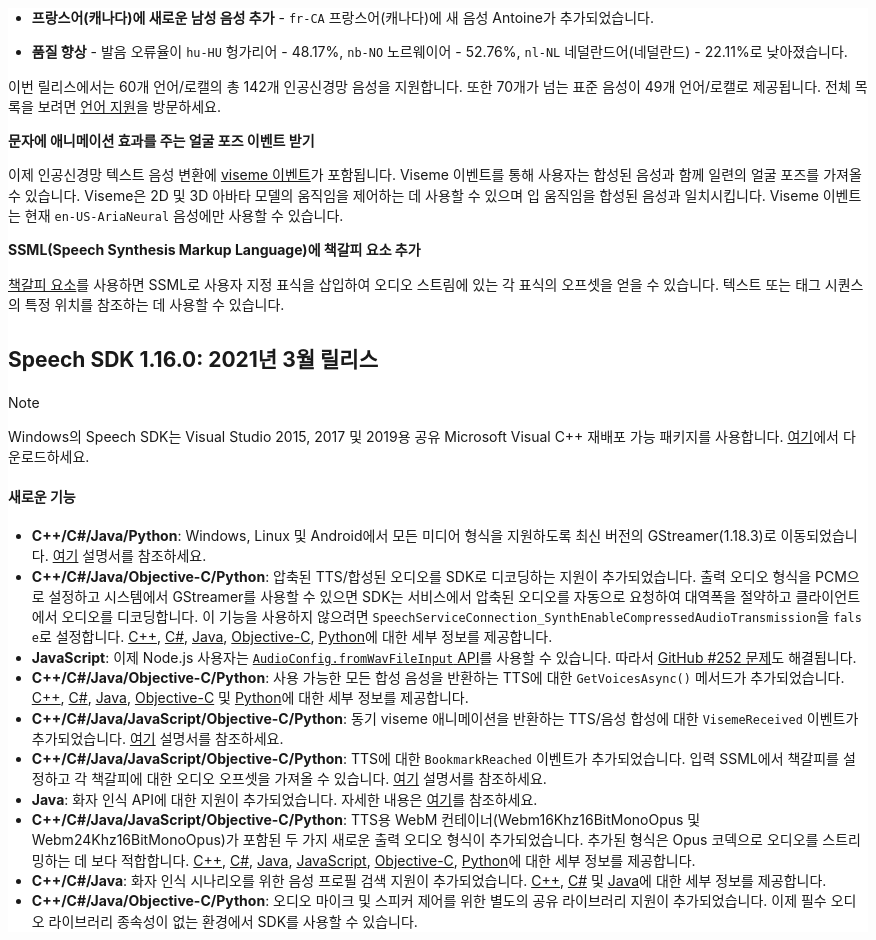 - **프랑스어(캐나다)에 새로운 남성 음성 추가** - `fr-CA` 프랑스어(캐나다)에 새 음성 Antoine가 추가되었습니다.

- **품질 향상** - 발음 오류율이 `hu-HU` 헝가리어 - 48.17%, `nb-NO` 노르웨이어 - 52.76%, `nl-NL` 네덜란드어(네덜란드) - 22.11%로 낮아졌습니다.

이번 릴리스에서는 60개 언어/로캘의 총 142개 인공신경망 음성을 지원합니다. 또한 70개가 넘는 표준 음성이 49개 언어/로캘로 제공됩니다. 전체 목록을 보려면 [언어 지원](language-support.md#text-to-speech)을 방문하세요.

**문자에 애니메이션 효과를 주는 얼굴 포즈 이벤트 받기**

이제 인공신경망 텍스트 음성 변환에 [viseme 이벤트](how-to-speech-synthesis-viseme.md)가 포함됩니다. Viseme 이벤트를 통해 사용자는 합성된 음성과 함께 일련의 얼굴 포즈를 가져올 수 있습니다. Viseme은 2D 및 3D 아바타 모델의 움직임을 제어하는 데 사용할 수 있으며 입 움직임을 합성된 음성과 일치시킵니다. Viseme 이벤트는 현재 `en-US-AriaNeural` 음성에만 사용할 수 있습니다.

**SSML(Speech Synthesis Markup Language)에 책갈피 요소 추가**

[책갈피 요소](speech-synthesis-markup.md#bookmark-element)를 사용하면 SSML로 사용자 지정 표식을 삽입하여 오디오 스트림에 있는 각 표식의 오프셋을 얻을 수 있습니다. 텍스트 또는 태그 시퀀스의 특정 위치를 참조하는 데 사용할 수 있습니다.

## <a name="speech-sdk-1160-2021-march-release"></a>Speech SDK 1.16.0: 2021년 3월 릴리스

> [!NOTE]
> Windows의 Speech SDK는 Visual Studio 2015, 2017 및 2019용 공유 Microsoft Visual C++ 재배포 가능 패키지를 사용합니다. [여기](https://support.microsoft.com/help/2977003/the-latest-supported-visual-c-downloads)에서 다운로드하세요.

#### <a name="new-features"></a>새로운 기능

- **C++/C#/Java/Python**: Windows, Linux 및 Android에서 모든 미디어 형식을 지원하도록 최신 버전의 GStreamer(1.18.3)로 이동되었습니다. [여기](how-to-use-codec-compressed-audio-input-streams.md) 설명서를 참조하세요.
- **C++/C#/Java/Objective-C/Python**: 압축된 TTS/합성된 오디오를 SDK로 디코딩하는 지원이 추가되었습니다. 출력 오디오 형식을 PCM으로 설정하고 시스템에서 GStreamer를 사용할 수 있으면 SDK는 서비스에서 압축된 오디오를 자동으로 요청하여 대역폭을 절약하고 클라이언트에서 오디오를 디코딩합니다. 이 기능을 사용하지 않으려면 `SpeechServiceConnection_SynthEnableCompressedAudioTransmission`을 `false`로 설정합니다. [C++](/cpp/cognitive-services/speech/microsoft-cognitiveservices-speech-namespace#propertyid), [C#](/dotnet/api/microsoft.cognitiveservices.speech.propertyid), [Java](/java/api/com.microsoft.cognitiveservices.speech.propertyid), [Objective-C](/objectivec/cognitive-services/speech/spxpropertyid), [Python](/python/api/azure-cognitiveservices-speech/azure.cognitiveservices.speech.propertyid)에 대한 세부 정보를 제공합니다.
- **JavaScript**: 이제 Node.js 사용자는 [`AudioConfig.fromWavFileInput` API](/javascript/api/microsoft-cognitiveservices-speech-sdk/audioconfig#fromWavFileInput_File_)를 사용할 수 있습니다. 따라서 [GitHub #252 문제](https://github.com/microsoft/cognitive-services-speech-sdk-js/issues/252)도 해결됩니다.
- **C++/C#/Java/Objective-C/Python**: 사용 가능한 모든 합성 음성을 반환하는 TTS에 대한 `GetVoicesAsync()` 메서드가 추가되었습니다. [C++](/cpp/cognitive-services/speech/speechsynthesizer#getvoicesasync), [C#](/dotnet/api/microsoft.cognitiveservices.speech.speechsynthesizer#methods), [Java](/java/api/com.microsoft.cognitiveservices.speech.speechsynthesizer#methods), [Objective-C](/objectivec/cognitive-services/speech/spxspeechsynthesizer#getvoiceasync) 및 [Python](/python/api/azure-cognitiveservices-speech/azure.cognitiveservices.speech.speechsynthesizer#methods)에 대한 세부 정보를 제공합니다.
- **C++/C#/Java/JavaScript/Objective-C/Python**: 동기 viseme 애니메이션을 반환하는 TTS/음성 합성에 대한 `VisemeReceived` 이벤트가 추가되었습니다. [여기](./how-to-speech-synthesis-viseme.md) 설명서를 참조하세요.
- **C++/C#/Java/JavaScript/Objective-C/Python**: TTS에 대한 `BookmarkReached` 이벤트가 추가되었습니다. 입력 SSML에서 책갈피를 설정하고 각 책갈피에 대한 오디오 오프셋을 가져올 수 있습니다. [여기](./speech-synthesis-markup.md#bookmark-element) 설명서를 참조하세요.
- **Java**: 화자 인식 API에 대한 지원이 추가되었습니다. 자세한 내용은 [여기](/java/api/com.microsoft.cognitiveservices.speech.speakerrecognizer)를 참조하세요.
- **C++/C#/Java/JavaScript/Objective-C/Python**: TTS용 WebM 컨테이너(Webm16Khz16BitMonoOpus 및 Webm24Khz16BitMonoOpus)가 포함된 두 가지 새로운 출력 오디오 형식이 추가되었습니다. 추가된 형식은 Opus 코덱으로 오디오를 스트리밍하는 데 보다 적합합니다. [C++](/cpp/cognitive-services/speech/microsoft-cognitiveservices-speech-namespace#speechsynthesisoutputformat), [C#](/dotnet/api/microsoft.cognitiveservices.speech.speechsynthesisoutputformat), [Java](/java/api/com.microsoft.cognitiveservices.speech.speechsynthesisoutputformat), [JavaScript](/javascript/api/microsoft-cognitiveservices-speech-sdk/speechsynthesisoutputformat), [Objective-C](/objectivec/cognitive-services/speech/spxspeechsynthesisoutputformat), [Python](/python/api/azure-cognitiveservices-speech/azure.cognitiveservices.speech.speechsynthesisoutputformat)에 대한 세부 정보를 제공합니다.
- **C++/C#/Java**: 화자 인식 시나리오를 위한 음성 프로필 검색 지원이 추가되었습니다. [C++](/cpp/cognitive-services/speech/speaker-speakerrecognizer), [C#](/dotnet/api/microsoft.cognitiveservices.speech.speaker.speakerrecognizer) 및 [Java](/java/api/com.microsoft.cognitiveservices.speech.speakerrecognizer)에 대한 세부 정보를 제공합니다.
- **C++/C#/Java/Objective-C/Python**: 오디오 마이크 및 스피커 제어를 위한 별도의 공유 라이브러리 지원이 추가되었습니다. 이제 필수 오디오 라이브러리 종속성이 없는 환경에서 SDK를 사용할 수 있습니다.